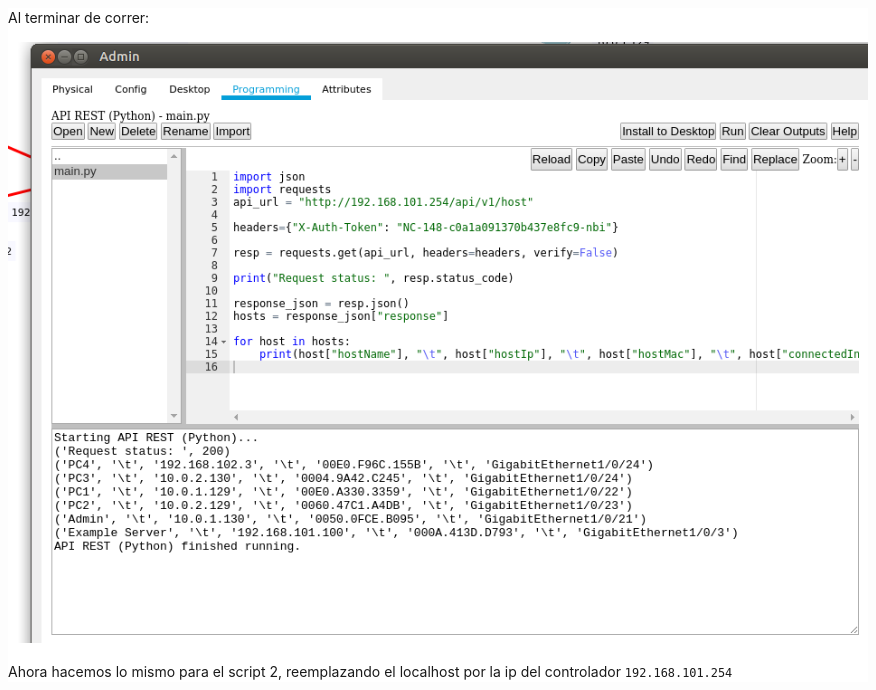 Al terminar de correr:

![alt text](images/image-33.png)


Ahora hacemos lo mismo para el script 2, reemplazando el localhost por la ip del controlador `192.168.101.254`

